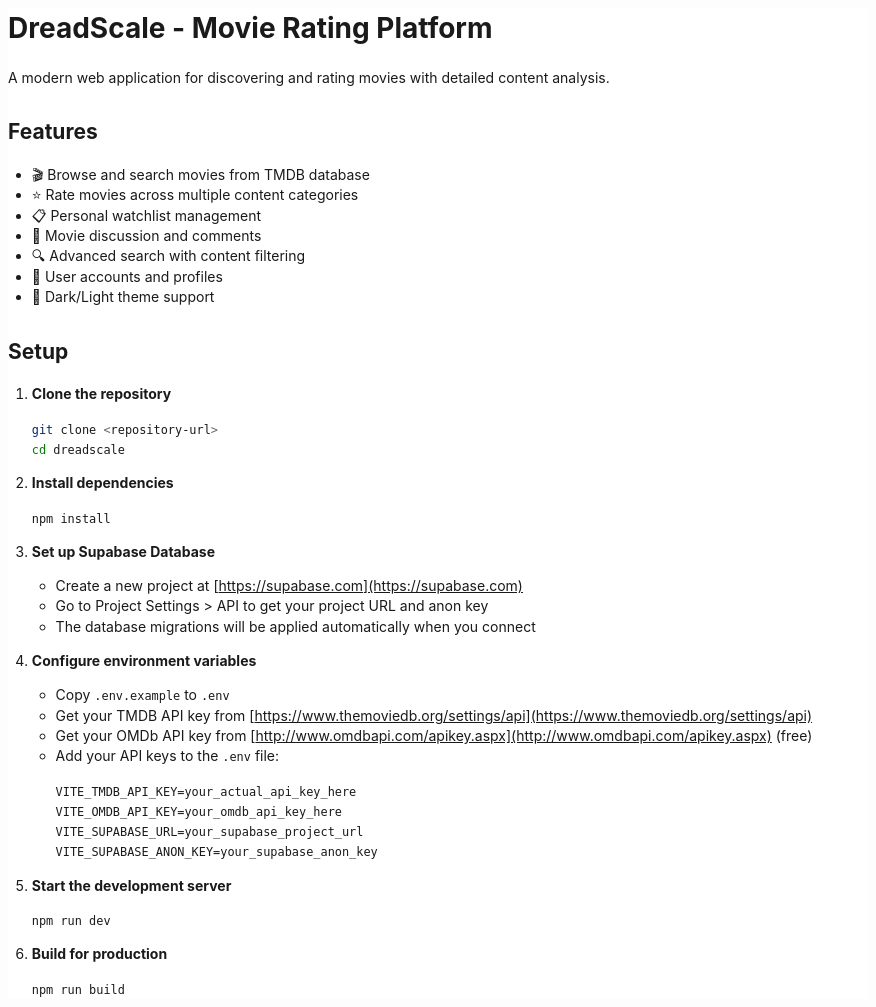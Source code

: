 # DreadScale - Movie Rating Platform

A modern web application for discovering and rating movies with detailed content analysis.

## Features

- 🎬 Browse and search movies from TMDB database
- ⭐ Rate movies across multiple content categories
- 📋 Personal watchlist management
- 💬 Movie discussion and comments
- 🔍 Advanced search with content filtering
- 👤 User accounts and profiles
- 🌙 Dark/Light theme support

## Setup

1. **Clone the repository**
   ```bash
   git clone <repository-url>
   cd dreadscale
   ```

2. **Install dependencies**
   ```bash
   npm install
   ```

3. **Set up Supabase Database**
   - Create a new project at [https://supabase.com](https://supabase.com)
   - Go to Project Settings > API to get your project URL and anon key
   - The database migrations will be applied automatically when you connect

4. **Configure environment variables**
   - Copy `.env.example` to `.env`
   - Get your TMDB API key from [https://www.themoviedb.org/settings/api](https://www.themoviedb.org/settings/api)
   - Get your OMDb API key from [http://www.omdbapi.com/apikey.aspx](http://www.omdbapi.com/apikey.aspx) (free)
   - Add your API keys to the `.env` file:
     ```
     VITE_TMDB_API_KEY=your_actual_api_key_here
     VITE_OMDB_API_KEY=your_omdb_api_key_here
     VITE_SUPABASE_URL=your_supabase_project_url
     VITE_SUPABASE_ANON_KEY=your_supabase_anon_key
     ```

5. **Start the development server**
   ```bash
   npm run dev
   ```

6. **Build for production**
   ```bash
   npm run build
   ```
